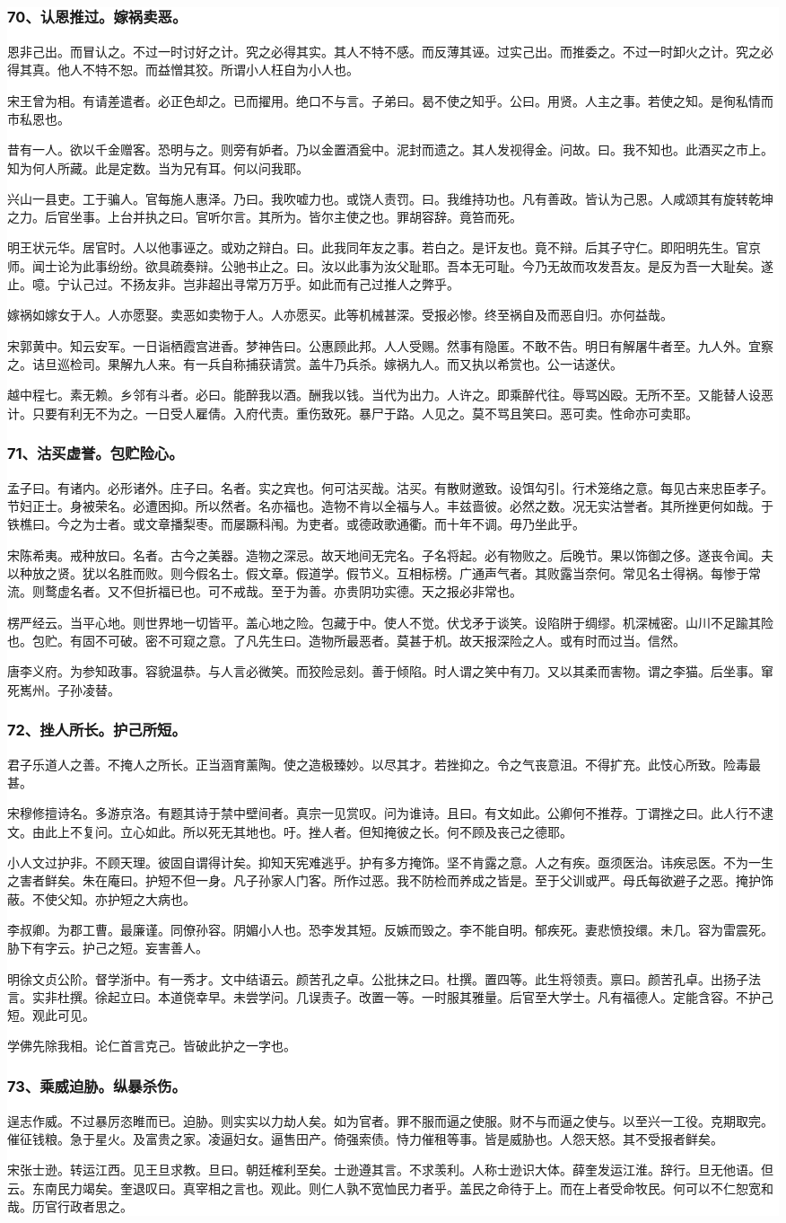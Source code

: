 ### 70、认恩推过。嫁祸卖恶。

恩非己出。而冒认之。不过一时讨好之计。究之必得其实。其人不特不感。而反薄其诬。过实己出。而推委之。不过一时卸火之计。究之必得其真。他人不特不恕。而益憎其狡。所谓小人枉自为小人也。

宋王曾为相。有请差遣者。必正色却之。已而擢用。绝口不与言。子弟曰。曷不使之知乎。公曰。用贤。人主之事。若使之知。是徇私情而市私恩也。

昔有一人。欲以千金赠客。恐明与之。则旁有妒者。乃以金置酒瓮中。泥封而遗之。其人发视得金。问故。曰。我不知也。此酒买之市上。知为何人所藏。此是定数。当为兄有耳。何以问我耶。

兴山一县吏。工于骗人。官每施人惠泽。乃曰。我吹嘘力也。或饶人责罚。曰。我维持功也。凡有善政。皆认为己恩。人咸颂其有旋转乾坤之力。后官坐事。上台并执之曰。官听尔言。其所为。皆尔主使之也。罪胡容辞。竟笞而死。

明王状元华。居官时。人以他事诬之。或劝之辩白。曰。此我同年友之事。若白之。是讦友也。竟不辩。后其子守仁。即阳明先生。官京师。闻士论为此事纷纷。欲具疏奏辩。公驰书止之。曰。汝以此事为汝父耻耶。吾本无可耻。今乃无故而攻发吾友。是反为吾一大耻矣。遂止。噫。宁认己过。不扬友非。岂非超出寻常万万乎。如此而有己过推人之弊乎。

嫁祸如嫁女于人。人亦愿娶。卖恶如卖物于人。人亦愿买。此等机械甚深。受报必惨。终至祸自及而恶自归。亦何益哉。

宋郭黄中。知云安军。一日诣栖霞宫进香。梦神告曰。公惠顾此邦。人人受赐。然事有隐匿。不敢不告。明日有解屠牛者至。九人外。宜察之。诘旦巡检司。果解九人来。有一兵自称捕获请赏。盖牛乃兵杀。嫁祸九人。而又执以希赏也。公一诘遂伏。

越中程七。素无赖。乡邻有斗者。必曰。能醉我以酒。酬我以钱。当代为出力。人许之。即乘醉代往。辱骂凶殴。无所不至。又能替人设恶计。只要有利无不为之。一日受人雇倩。入府代责。重伤致死。暴尸于路。人见之。莫不骂且笑曰。恶可卖。性命亦可卖耶。

### 71、沽买虚誉。包贮险心。

孟子曰。有诸内。必形诸外。庄子曰。名者。实之宾也。何可沽买哉。沽买。有散财邀致。设饵勾引。行术笼络之意。每见古来忠臣孝子。节妇正士。身被荣名。必遭困抑。所以然者。名亦福也。造物不肯以全福与人。丰兹啬彼。必然之数。况无实沽誉者。其所挫更何如哉。于铁樵曰。今之为士者。或文章播梨枣。而屡蹶科闱。为吏者。或德政歌通衢。而十年不调。毋乃坐此乎。

宋陈希夷。戒种放曰。名者。古今之美器。造物之深忌。故天地间无完名。子名将起。必有物败之。后晚节。果以饰御之侈。遂丧令闻。夫以种放之贤。犹以名胜而败。则今假名士。假文章。假道学。假节义。互相标榜。广通声气者。其败露当奈何。常见名士得祸。每惨于常流。则鹜虚名者。又不但折福已也。可不戒哉。至于为善。亦贵阴功实德。天之报必非常也。

楞严经云。当平心地。则世界地一切皆平。盖心地之险。包藏于中。使人不觉。伏戈矛于谈笑。设陷阱于绸缪。机深械密。山川不足踰其险也。包贮。有固不可破。密不可窥之意。了凡先生曰。造物所最恶者。莫甚于机。故天报深险之人。或有时而过当。信然。

唐李义府。为参知政事。容貌温恭。与人言必微笑。而狡险忌刻。善于倾陷。时人谓之笑中有刀。又以其柔而害物。谓之李猫。后坐事。窜死嶲州。子孙凌替。

### 72、挫人所长。护己所短。

君子乐道人之善。不掩人之所长。正当涵育薰陶。使之造极臻妙。以尽其才。若挫抑之。令之气丧意沮。不得扩充。此忮心所致。险毒最甚。

宋穆修擅诗名。多游京洛。有题其诗于禁中壁间者。真宗一见赏叹。问为谁诗。且曰。有文如此。公卿何不推荐。丁谓挫之曰。此人行不逮文。由此上不复问。立心如此。所以死无其地也。吁。挫人者。但知掩彼之长。何不顾及丧己之德耶。

小人文过护非。不顾天理。彼固自谓得计矣。抑知天宪难逃乎。护有多方掩饰。坚不肯露之意。人之有疾。亟须医治。讳疾忌医。不为一生之害者鲜矣。朱在庵曰。护短不但一身。凡子孙家人门客。所作过恶。我不防检而养成之皆是。至于父训或严。母氏每欲避子之恶。掩护饰蔽。不使父知。亦护短之大病也。

李叔卿。为郡工曹。最廉谨。同僚孙容。阴媚小人也。恐李发其短。反嫉而毁之。李不能自明。郁疾死。妻悲愤投缳。未几。容为雷震死。胁下有字云。护己之短。妄害善人。

明徐文贞公阶。督学浙中。有一秀才。文中结语云。颜苦孔之卓。公批抹之曰。杜撰。置四等。此生将领责。禀曰。颜苦孔卓。出扬子法言。实非杜撰。徐起立曰。本道侥幸早。未尝学问。几误责子。改置一等。一时服其雅量。后官至大学士。凡有福德人。定能含容。不护己短。观此可见。

学佛先除我相。论仁首言克己。皆破此护之一字也。

### 73、乘威迫胁。纵暴杀伤。

逞志作威。不过暴厉恣睢而已。迫胁。则实实以力劫人矣。如为官者。罪不服而逼之使服。财不与而逼之使与。以至兴一工役。克期取完。催征钱粮。急于星火。及富贵之家。凌逼妇女。逼售田产。倚强索债。恃力催租等事。皆是威胁也。人怨天怒。其不受报者鲜矣。

宋张士逊。转运江西。见王旦求教。旦曰。朝廷榷利至矣。士逊遵其言。不求羡利。人称士逊识大体。薛奎发运江淮。辞行。旦无他语。但云。东南民力竭矣。奎退叹曰。真宰相之言也。观此。则仁人孰不宽恤民力者乎。盖民之命待于上。而在上者受命牧民。何可以不仁恕宽和哉。历官行政者思之。
